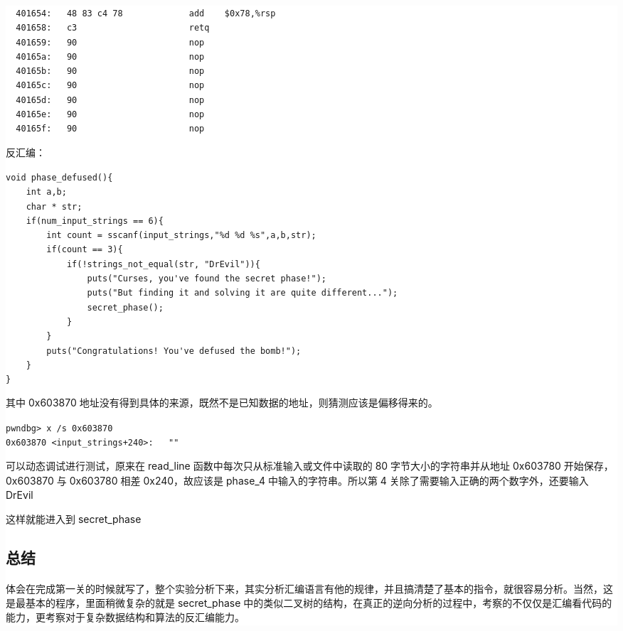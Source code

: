 ```plain
  401654:   48 83 c4 78             add    $0x78,%rsp
  401658:   c3                      retq   
  401659:   90                      nop
  40165a:   90                      nop
  40165b:   90                      nop
  40165c:   90                      nop
  40165d:   90                      nop
  40165e:   90                      nop
  40165f:   90                      nop
```

反汇编：

```plain
void phase_defused(){
    int a,b;
    char * str;
    if(num_input_strings == 6){
        int count = sscanf(input_strings,"%d %d %s",a,b,str);
        if(count == 3){
            if(!strings_not_equal(str, "DrEvil")){
                puts("Curses, you've found the secret phase!");
                puts("But finding it and solving it are quite different...");
                secret_phase();
            }
        }
        puts("Congratulations! You've defused the bomb!");
    }
}
```

其中 0x603870 地址没有得到具体的来源，既然不是已知数据的地址，则猜测应该是偏移得来的。

```plain
pwndbg> x /s 0x603870
0x603870 <input_strings+240>:   ""
```

可以动态调试进行测试，原来在 read\_line 函数中每次只从标准输入或文件中读取的 80 字节大小的字符串并从地址 0x603780 开始保存，0x603870 与 0x603780 相差 0x240，故应该是 phase\_4 中输入的字符串。所以第 4 关除了需要输入正确的两个数字外，还要输入 DrEvil

这样就能进入到 secret\_phase

## 总结

体会在完成第一关的时候就写了，整个实验分析下来，其实分析汇编语言有他的规律，并且搞清楚了基本的指令，就很容易分析。当然，这是最基本的程序，里面稍微复杂的就是 secret\_phase 中的类似二叉树的结构，在真正的逆向分析的过程中，考察的不仅仅是汇编看代码的能力，更考察对于复杂数据结构和算法的反汇编能力。
